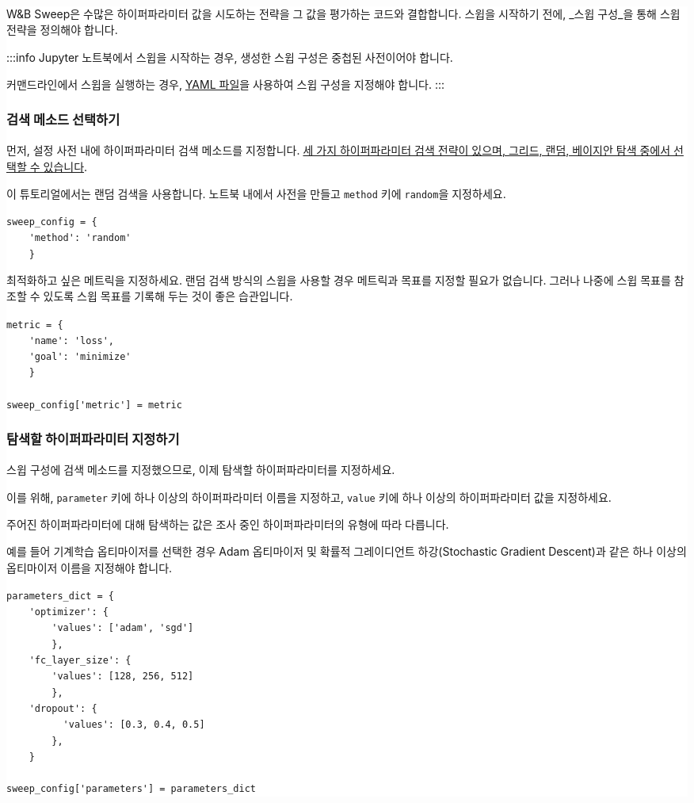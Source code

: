 W&B Sweep은 수많은 하이퍼파라미터 값을 시도하는 전략을 그 값을 평가하는 코드와 결합합니다.
스윕을 시작하기 전에, _스윕 구성_을 통해 스윕 전략을 정의해야 합니다.

:::info
Jupyter 노트북에서 스윕을 시작하는 경우, 생성한 스윕 구성은 중첩된 사전이어야 합니다.

커맨드라인에서 스윕을 실행하는 경우, [YAML 파일](/guides/sweeps/define-sweep-configuration)을 사용하여 스윕 구성을 지정해야 합니다.
:::

### 검색 메소드 선택하기

먼저, 설정 사전 내에 하이퍼파라미터 검색 메소드를 지정합니다. [세 가지 하이퍼파라미터 검색 전략이 있으며, 그리드, 랜덤, 베이지안 탐색 중에서 선택할 수 있습니다](/guides/sweeps/sweep-config-keys#method).

이 튜토리얼에서는 랜덤 검색을 사용합니다. 노트북 내에서 사전을 만들고 `method` 키에 `random`을 지정하세요.

```
sweep_config = {
    'method': 'random'
    }
```

최적화하고 싶은 메트릭을 지정하세요. 랜덤 검색 방식의 스윕을 사용할 경우 메트릭과 목표를 지정할 필요가 없습니다. 그러나 나중에 스윕 목표를 참조할 수 있도록 스윕 목표를 기록해 두는 것이 좋은 습관입니다.

```
metric = {
    'name': 'loss',
    'goal': 'minimize'   
    }

sweep_config['metric'] = metric
```

### 탐색할 하이퍼파라미터 지정하기

스윕 구성에 검색 메소드를 지정했으므로, 이제 탐색할 하이퍼파라미터를 지정하세요.

이를 위해, `parameter` 키에 하나 이상의 하이퍼파라미터 이름을 지정하고, `value` 키에 하나 이상의 하이퍼파라미터 값을 지정하세요.

주어진 하이퍼파라미터에 대해 탐색하는 값은 조사 중인 하이퍼파라미터의 유형에 따라 다릅니다.

예를 들어 기계학습 옵티마이저를 선택한 경우 Adam 옵티마이저 및 확률적 그레이디언트 하강(Stochastic Gradient Descent)과 같은 하나 이상의 옵티마이저 이름을 지정해야 합니다.

```
parameters_dict = {
    'optimizer': {
        'values': ['adam', 'sgd']
        },
    'fc_layer_size': {
        'values': [128, 256, 512]
        },
    'dropout': {
          'values': [0.3, 0.4, 0.5]
        },
    }

sweep_config['parameters'] = parameters_dict
```
